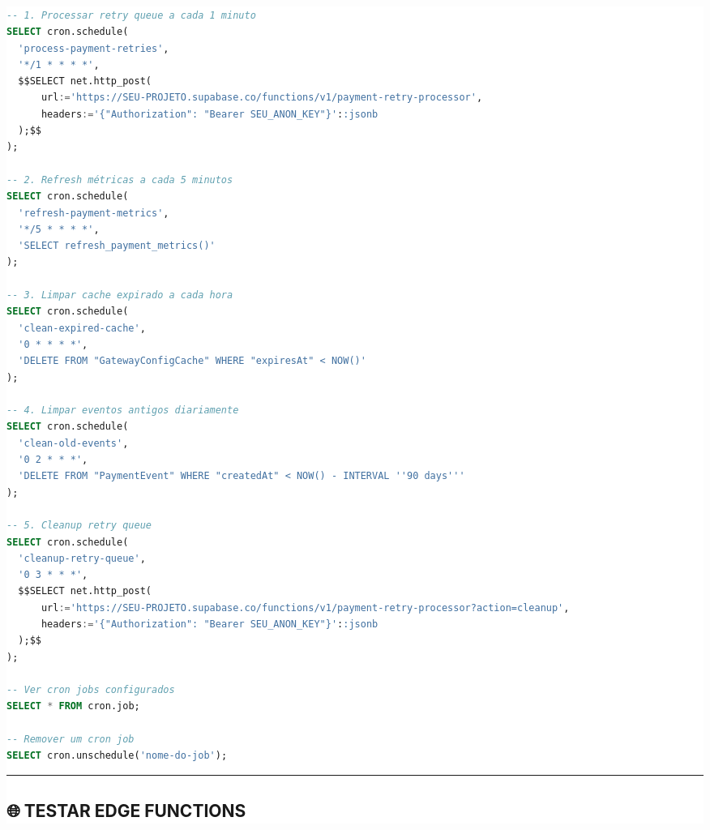 ```sql
-- 1. Processar retry queue a cada 1 minuto
SELECT cron.schedule(
  'process-payment-retries',
  '*/1 * * * *',
  $$SELECT net.http_post(
      url:='https://SEU-PROJETO.supabase.co/functions/v1/payment-retry-processor',
      headers:='{"Authorization": "Bearer SEU_ANON_KEY"}'::jsonb
  );$$
);

-- 2. Refresh métricas a cada 5 minutos
SELECT cron.schedule(
  'refresh-payment-metrics',
  '*/5 * * * *',
  'SELECT refresh_payment_metrics()'
);

-- 3. Limpar cache expirado a cada hora
SELECT cron.schedule(
  'clean-expired-cache',
  '0 * * * *',
  'DELETE FROM "GatewayConfigCache" WHERE "expiresAt" < NOW()'
);

-- 4. Limpar eventos antigos diariamente
SELECT cron.schedule(
  'clean-old-events',
  '0 2 * * *',
  'DELETE FROM "PaymentEvent" WHERE "createdAt" < NOW() - INTERVAL ''90 days'''
);

-- 5. Cleanup retry queue
SELECT cron.schedule(
  'cleanup-retry-queue',
  '0 3 * * *',
  $$SELECT net.http_post(
      url:='https://SEU-PROJETO.supabase.co/functions/v1/payment-retry-processor?action=cleanup',
      headers:='{"Authorization": "Bearer SEU_ANON_KEY"}'::jsonb
  );$$
);

-- Ver cron jobs configurados
SELECT * FROM cron.job;

-- Remover um cron job
SELECT cron.unschedule('nome-do-job');
```

---

## 🌐 TESTAR EDGE FUNCTIONS
